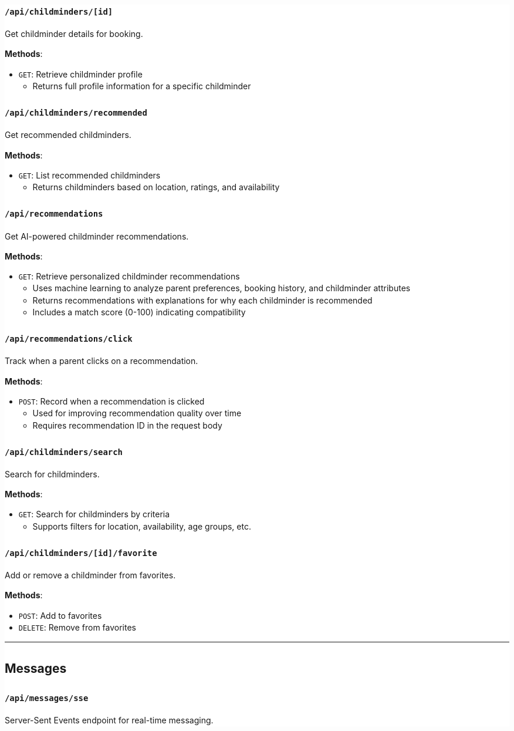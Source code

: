### `/api/childminders/[id]`
Get childminder details for booking.

**Methods**:
- `GET`: Retrieve childminder profile
  - Returns full profile information for a specific childminder

### `/api/childminders/recommended`
Get recommended childminders.

**Methods**:
- `GET`: List recommended childminders
  - Returns childminders based on location, ratings, and availability

### `/api/recommendations`
Get AI-powered childminder recommendations.

**Methods**:
- `GET`: Retrieve personalized childminder recommendations
  - Uses machine learning to analyze parent preferences, booking history, and childminder attributes
  - Returns recommendations with explanations for why each childminder is recommended
  - Includes a match score (0-100) indicating compatibility

### `/api/recommendations/click`
Track when a parent clicks on a recommendation.

**Methods**:
- `POST`: Record when a recommendation is clicked
  - Used for improving recommendation quality over time
  - Requires recommendation ID in the request body

### `/api/childminders/search`
Search for childminders.

**Methods**:
- `GET`: Search for childminders by criteria
  - Supports filters for location, availability, age groups, etc.

### `/api/childminders/[id]/favorite`
Add or remove a childminder from favorites.

**Methods**:
- `POST`: Add to favorites
- `DELETE`: Remove from favorites

---

## Messages

### `/api/messages/sse`
Server-Sent Events endpoint for real-time messaging.
